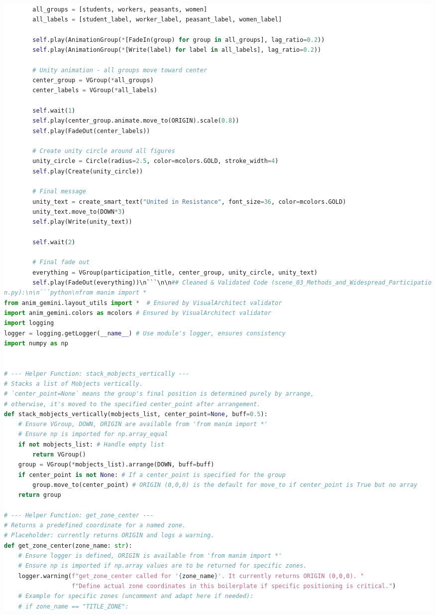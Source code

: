 ```python
        all_groups = [students, workers, peasants, women]
        all_labels = [student_label, worker_label, peasant_label, women_label]
        
        self.play(AnimationGroup(*[FadeIn(group) for group in all_groups], lag_ratio=0.2))
        self.play(AnimationGroup(*[Write(label) for label in all_labels], lag_ratio=0.2))
        
        # Unity animation - all groups move toward center
        center_group = VGroup(*all_groups)
        center_labels = VGroup(*all_labels)
        
        self.wait(1)
        self.play(center_group.animate.move_to(ORIGIN).scale(0.8))
        self.play(FadeOut(center_labels))
        
        # Create unity circle around all figures
        unity_circle = Circle(radius=2.5, color=mcolors.GOLD, stroke_width=4)
        self.play(Create(unity_circle))
        
        # Final message
        unity_text = create_smart_text("United in Resistance", font_size=36, color=mcolors.GOLD)
        unity_text.move_to(DOWN*3)
        self.play(Write(unity_text))
        
        self.wait(2)
        
        # Final fade out
        everything = VGroup(participation_title, center_group, unity_circle, unity_text)
        self.play(FadeOut(everything))\n```\n\n## Cleaned & Validated Code (scene_03_Methods_and_Widespread_Participation.py):\n\n```python\nfrom manim import *
from anim_gemini.layout_utils import *  # Ensured by VisualArchitect validator
import anim_gemini.colors as mcolors # Ensured by VisualArchitect validator
import logging
logger = logging.getLogger(__name__) # Use module's logger, ensures consistency
import numpy as np


# --- Helper Function: stack_mobjects_vertically ---
# Stacks a list of Mobjects vertically.
# `center_point=None` means the group's final position is determined purely by arrange,
# otherwise, it's moved to the specified center_point after arrangement.
def stack_mobjects_vertically(mobjects_list, center_point=None, buff=0.5):
    # Ensure VGroup, DOWN, ORIGIN are available from 'from manim import *'
    # Ensure np is imported for np.array_equal
    if not mobjects_list: # Handle empty list
        return VGroup()
    group = VGroup(*mobjects_list).arrange(DOWN, buff=buff)
    if center_point is not None: # If a center_point is specified for the group
        group.move_to(center_point) # ORIGIN (0,0,0) is the default for move_to if center_point is True but no array
    return group

# --- Helper Function: get_zone_center ---
# Returns a predefined coordinate for a named zone.
# Placeholder: currently returns ORIGIN and logs a warning.
def get_zone_center(zone_name: str):
    # Ensure logger is defined, ORIGIN is available from 'from manim import *'
    # Ensure np is imported if np.array values are to be returned for specific zones.
    logger.warning(f"get_zone_center called for '{zone_name}'. It currently returns ORIGIN (0,0,0). "
                   f"Define actual zone coordinates in this boilerplate if specific positioning is critical.")
    # Example for specific zones (uncomment and adapt here if needed):
    # if zone_name == "TITLE_ZONE":
```